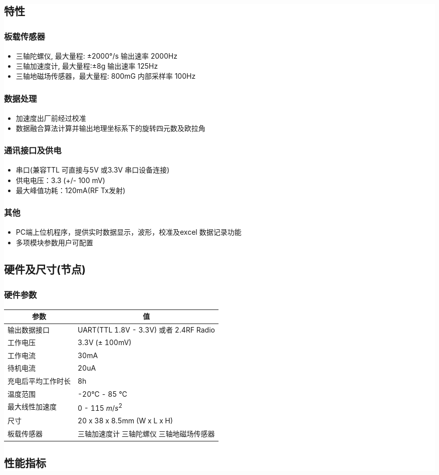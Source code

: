 

## 特性

### 板载传感器

- 三轴陀螺仪, 最大量程: ±2000°/s 输出速率 2000Hz
- 三轴加速度计, 最大量程:±8g 输出速率 125Hz
- 三轴地磁场传感器，最大量程: 800mG 内部采样率 100Hz

### 数据处理 

- 加速度出厂前经过校准
- 数据融合算法计算并输出地理坐标系下的旋转四元数及欧拉角

### 通讯接口及供电

- 串口(兼容TTL 可直接与5V 或3.3V 串口设备连接)
- 供电电压：3.3 (+/- 100 mV)
- 最大峰值功耗：120mA(RF Tx发射)

### 其他

- PC端上位机程序，提供实时数据显示，波形，校准及excel 数据记录功能
- 多项模块参数用户可配置

## 硬件及尺寸(节点)

### 硬件参数

| 参数               | 值                                       |
| ------------------ | ---------------------------------------- |
| 输出数据接口       | UART(TTL 1.8V - 3.3V) 或者 2.4RF Radio   |
| 工作电压           | 3.3V (± 100mV)                           |
| 工作电流           | 30mA                                     |
| 待机电流           | 20uA                                     |
| 充电后平均工作时长 | 8h                                       |
| 温度范围           | -20℃  - 85 ℃                             |
| 最大线性加速度     | 0 - 115 $m/s^2$                          |
| 尺寸               | 20 x 38 x 8.5mm (W x L x H)              |
| 板载传感器         | 三轴加速度计 三轴陀螺仪 三轴地磁场传感器 |



## 性能指标
